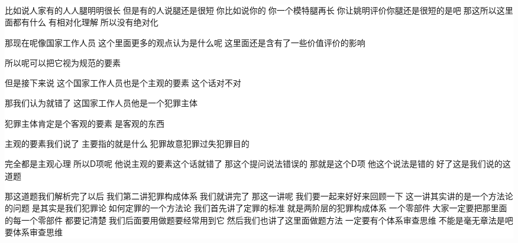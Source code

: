 比如说人家有的人人腿明明很长
但是有的人说腿还是很短
你比如说你的
你一个模特腿再长
你让姚明评价你腿还是很短的是吧
那这所以这里面都有什么
有相对化理解
所以没有绝对化

那现在呢像国家工作人员
这个里面更多的观点认为是什么呢
这里面还是含有了一些价值评价的影响

所以呢可以把它视为规范的要素

但是接下来说
这个国家工作人员也是个主观的要素
这个话对不对

那我们认为就错了
这国家工作人员他是一个犯罪主体

犯罪主体肯定是个客观的要素
是客观的东西

主观的要素我们说了
主要指的就是什么
犯罪故意犯罪过失犯罪目的

完全都是主观心理
所以D项呢
他说主观的要素这个话就错了
那这个提问说法错误的
那就是这个D项
他这个说法是错的
好了这是我们说的这道题

那这道题我们解析完了以后
我们第二讲犯罪构成体系
我们就讲完了
那这一讲呢
我们要一起来好好来回顾一下
这一讲其实讲的是一个方法论的问题
是其实是我们犯罪论
如何定罪的一个方法论
我们首先讲了定罪的标准
就是两阶层的犯罪构成体系
一个零部件
大家一定要把那里面的每一个零部件
都要记清楚
我们后面要用做题要经常用到它
然后我们也讲了这里面做题方法
一定要有个体系审查思维
不能是毫无章法是吧
要体系审查思维

